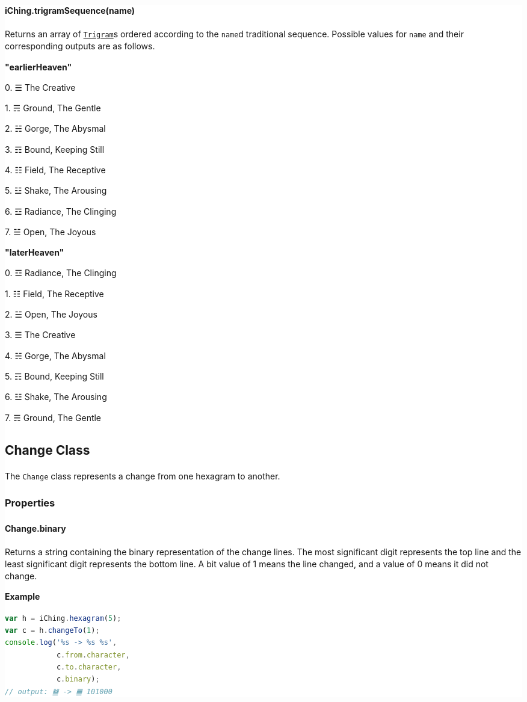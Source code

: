 #### <a name="iching-trigramsequence"></a>iChing.trigramSequence(name)

Returns an array of [`Trigram`](#trigram)s ordered according to the `name`d traditional sequence. Possible values for `name` and their corresponding outputs are as follows.

**"earlierHeaven"**

0\. ☰ The Creative

1\. ☴ Ground, The Gentle

2\. ☵ Gorge, The Abysmal

3\. ☶ Bound, Keeping Still

4\. ☷ Field, The Receptive

5\. ☳ Shake, The Arousing

6\. ☲ Radiance, The Clinging

7\. ☱ Open, The Joyous

**"laterHeaven"**

0\. ☲ Radiance, The Clinging

1\. ☷ Field, The Receptive

2\. ☱ Open, The Joyous

3\. ☰ The Creative

4\. ☵ Gorge, The Abysmal

5\. ☶ Bound, Keeping Still

6\. ☳ Shake, The Arousing

7\. ☴ Ground, The Gentle









## <a name="change"></a>Change Class

The `Change` class represents a change from one hexagram to another.

### <a name="change-properties"></a>Properties

#### <a name="change-binary"></a>Change.binary

Returns a string containing the binary representation of the change lines. The most significant digit represents the top line and the least significant digit represents the bottom line. A bit value of 1 means the line changed, and a value of 0 means it did not change.

**Example**
```javascript
var h = iChing.hexagram(5);
var c = h.changeTo(1);
console.log('%s -> %s %s', 
            c.from.character, 
            c.to.character, 
            c.binary);
// output: ䷄ -> ䷀ 101000
```

